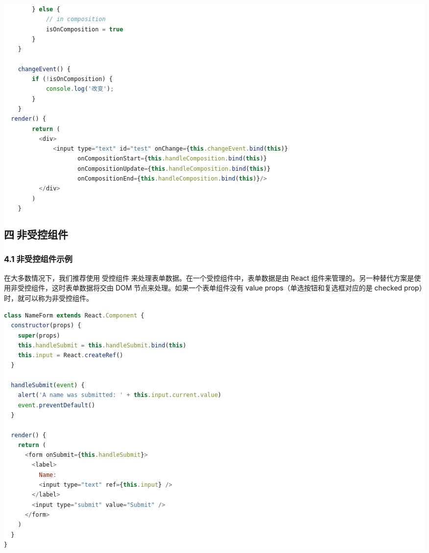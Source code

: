 ```js
		} else {
			// in composition
			isOnComposition = true
		}
	}

	changeEvent() {
		if (!isOnComposition) {
			console.log('改变');
		}
	}
  render() {
		return (
          <div>
              <input type="text" id="test" onChange={this.changeEvent.bind(this)}
                     onCompositionStart={this.handleComposition.bind(this)}
                     onCompositionUpdate={this.handleComposition.bind(this)}
                     onCompositionEnd={this.handleComposition.bind(this)}/>
          </div>
		)
	}
```

## 四 非受控组件

### 4.1 非受控组件示例

在大多数情况下，我们推荐使用 受控组件 来处理表单数据。在一个受控组件中，表单数据是由 React 组件来管理的。另一种替代方案是使用非受控组件，这时表单数据将交由 DOM 节点来处理。如果一个表单组件没有 value props（单选按钮和复选框对应的是 checked prop）时，就可以称为非受控组件。

```js
class NameForm extends React.Component {
  constructor(props) {
    super(props)
    this.handleSubmit = this.handleSubmit.bind(this)
    this.input = React.createRef()
  }

  handleSubmit(event) {
    alert('A name was submitted: ' + this.input.current.value)
    event.preventDefault()
  }

  render() {
    return (
      <form onSubmit={this.handleSubmit}>
        <label>
          Name:
          <input type="text" ref={this.input} />
        </label>
        <input type="submit" value="Submit" />
      </form>
    )
  }
}
```
